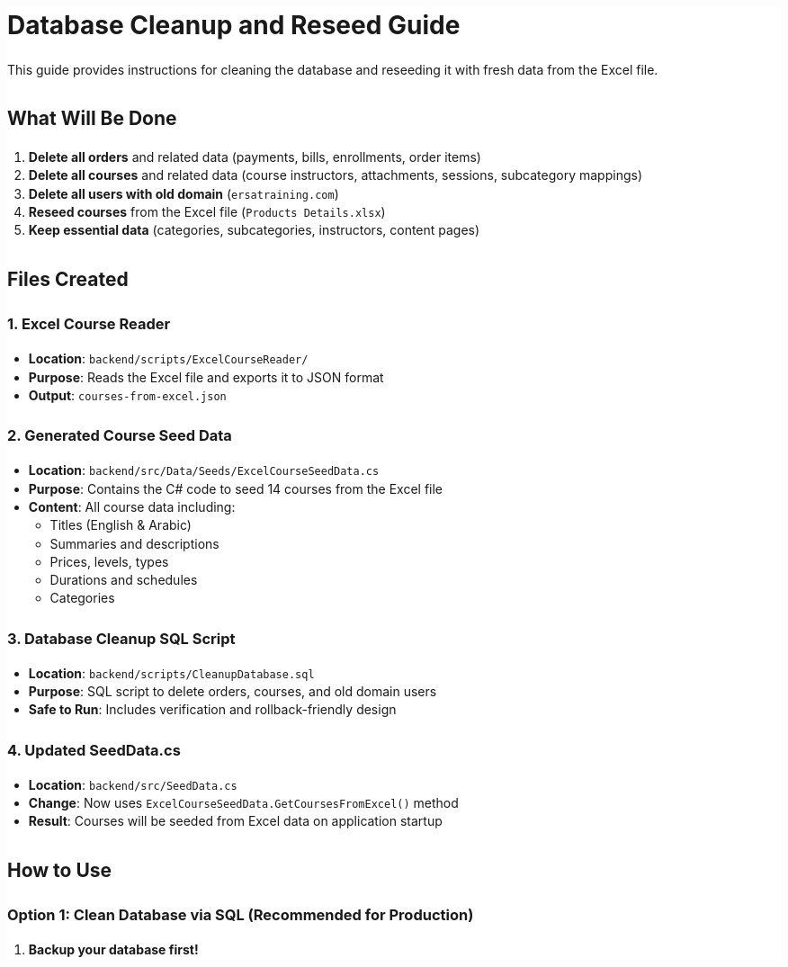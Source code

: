 # Database Cleanup and Reseed Guide

This guide provides instructions for cleaning the database and reseeding it with fresh data from the Excel file.

## What Will Be Done

1. **Delete all orders** and related data (payments, bills, enrollments, order items)
2. **Delete all courses** and related data (course instructors, attachments, sessions, subcategory mappings)
3. **Delete all users with old domain** (`ersatraining.com`)
4. **Reseed courses** from the Excel file (`Products Details.xlsx`)
5. **Keep essential data** (categories, subcategories, instructors, content pages)

## Files Created

### 1. Excel Course Reader
- **Location**: `backend/scripts/ExcelCourseReader/`
- **Purpose**: Reads the Excel file and exports it to JSON format
- **Output**: `courses-from-excel.json`

### 2. Generated Course Seed Data
- **Location**: `backend/src/Data/Seeds/ExcelCourseSeedData.cs`
- **Purpose**: Contains the C# code to seed 14 courses from the Excel file
- **Content**: All course data including:
  - Titles (English & Arabic)
  - Summaries and descriptions
  - Prices, levels, types
  - Durations and schedules
  - Categories

### 3. Database Cleanup SQL Script
- **Location**: `backend/scripts/CleanupDatabase.sql`
- **Purpose**: SQL script to delete orders, courses, and old domain users
- **Safe to Run**: Includes verification and rollback-friendly design

### 4. Updated SeedData.cs
- **Location**: `backend/src/SeedData.cs`
- **Change**: Now uses `ExcelCourseSeedData.GetCoursesFromExcel()` method
- **Result**: Courses will be seeded from Excel data on application startup

## How to Use

### Option 1: Clean Database via SQL (Recommended for Production)

1. **Backup your database first!**
